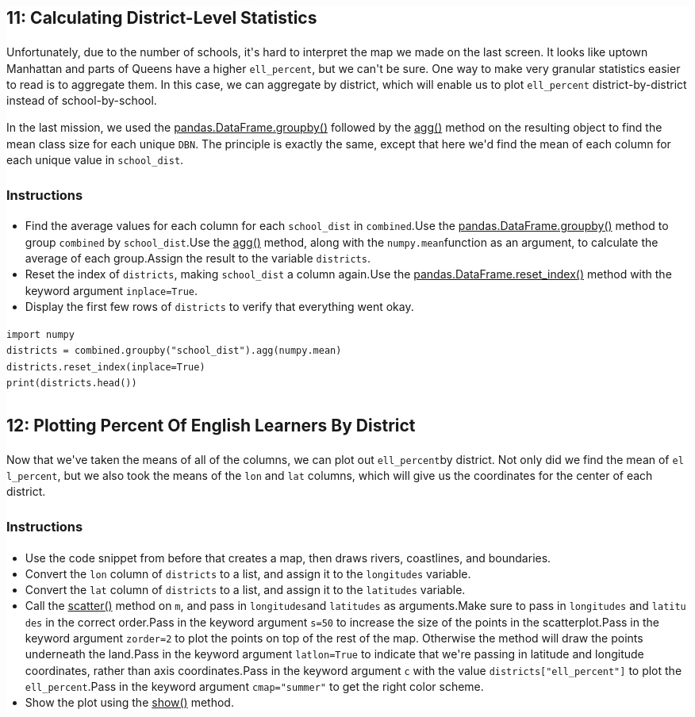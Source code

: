 ## 11: Calculating District-Level Statistics

Unfortunately, due to the number of schools, it's hard to interpret the map we made on the last screen. It looks like uptown Manhattan and parts of Queens have a higher `ell_percent`, but we can't be sure. One way to make very granular statistics easier to read is to aggregate them. In this case, we can aggregate by district, which will enable us to plot `ell_percent` district-by-district instead of school-by-school.

In the last mission, we used the [pandas.DataFrame.groupby()](http://pandas.pydata.org/pandas-docs/stable/groupby.html) followed by the [agg()](http://pandas.pydata.org/pandas-docs/stable/groupby.html#aggregation) method on the resulting object to find the mean class size for each unique `DBN`. The principle is exactly the same, except that here we'd find the mean of each column for each unique value in `school_dist`.

### Instructions

- Find the average values for each column for each `school_dist` in `combined`.Use the [pandas.DataFrame.groupby()](http://pandas.pydata.org/pandas-docs/stable/groupby.html) method to group `combined` by `school_dist`.Use the [agg()](http://pandas.pydata.org/pandas-docs/stable/groupby.html#aggregation) method, along with the `numpy.mean`function as an argument, to calculate the average of each group.Assign the result to the variable `districts`.
- Reset the index of `districts`, making `school_dist` a column again.Use the [pandas.DataFrame.reset_index()](http://pandas.pydata.org/pandas-docs/stable/generated/pandas.DataFrame.reset_index.html) method with the keyword argument `inplace=True`.
- Display the first few rows of `districts` to verify that everything went okay.

```
import numpy
districts = combined.groupby("school_dist").agg(numpy.mean)
districts.reset_index(inplace=True)
print(districts.head())
```

## 12: Plotting Percent Of English Learners By District

Now that we've taken the means of all of the columns, we can plot out `ell_percent`by district. Not only did we find the mean of `ell_percent`, but we also took the means of the `lon` and `lat` columns, which will give us the coordinates for the center of each district.

### Instructions

- Use the code snippet from before that creates a map, then draws rivers, coastlines, and boundaries.
- Convert the `lon` column of `districts` to a list, and assign it to the `longitudes` variable.
- Convert the `lat` column of `districts` to a list, and assign it to the `latitudes` variable.
- Call the [scatter()](http://matplotlib.org/basemap/api/basemap_api.html#mpl_toolkits.basemap.Basemap.scatter) method on `m`, and pass in `longitudes`and `latitudes` as arguments.Make sure to pass in `longitudes` and `latitudes` in the correct order.Pass in the keyword argument `s=50` to increase the size of the points in the scatterplot.Pass in the keyword argument `zorder=2` to plot the points on top of the rest of the map. Otherwise the method will draw the points underneath the land.Pass in the keyword argument `latlon=True` to indicate that we're passing in latitude and longitude coordinates, rather than axis coordinates.Pass in the keyword argument `c` with the value `districts["ell_percent"]` to plot the `ell_percent`.Pass in the keyword argument `cmap="summer"` to get the right color scheme.
- Show the plot using the [show()](http://matplotlib.org/api/pyplot_api.html#matplotlib.pyplot.show) method.
